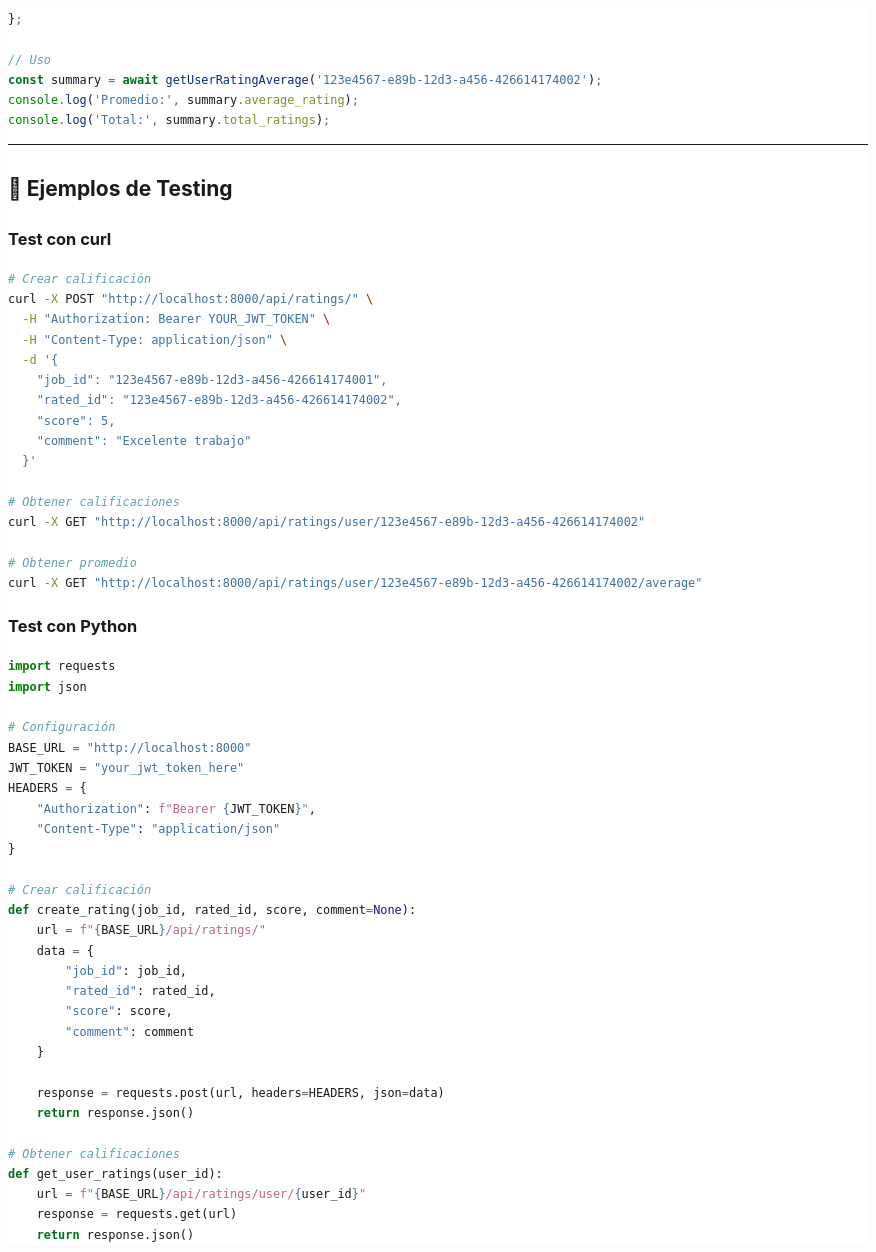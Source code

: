 ```javascript
};

// Uso
const summary = await getUserRatingAverage('123e4567-e89b-12d3-a456-426614174002');
console.log('Promedio:', summary.average_rating);
console.log('Total:', summary.total_ratings);
```

---

## 🧪 Ejemplos de Testing

### Test con curl
```bash
# Crear calificación
curl -X POST "http://localhost:8000/api/ratings/" \
  -H "Authorization: Bearer YOUR_JWT_TOKEN" \
  -H "Content-Type: application/json" \
  -d '{
    "job_id": "123e4567-e89b-12d3-a456-426614174001",
    "rated_id": "123e4567-e89b-12d3-a456-426614174002",
    "score": 5,
    "comment": "Excelente trabajo"
  }'

# Obtener calificaciones
curl -X GET "http://localhost:8000/api/ratings/user/123e4567-e89b-12d3-a456-426614174002"

# Obtener promedio
curl -X GET "http://localhost:8000/api/ratings/user/123e4567-e89b-12d3-a456-426614174002/average"
```

### Test con Python
```python
import requests
import json

# Configuración
BASE_URL = "http://localhost:8000"
JWT_TOKEN = "your_jwt_token_here"
HEADERS = {
    "Authorization": f"Bearer {JWT_TOKEN}",
    "Content-Type": "application/json"
}

# Crear calificación
def create_rating(job_id, rated_id, score, comment=None):
    url = f"{BASE_URL}/api/ratings/"
    data = {
        "job_id": job_id,
        "rated_id": rated_id,
        "score": score,
        "comment": comment
    }
    
    response = requests.post(url, headers=HEADERS, json=data)
    return response.json()

# Obtener calificaciones
def get_user_ratings(user_id):
    url = f"{BASE_URL}/api/ratings/user/{user_id}"
    response = requests.get(url)
    return response.json()
```